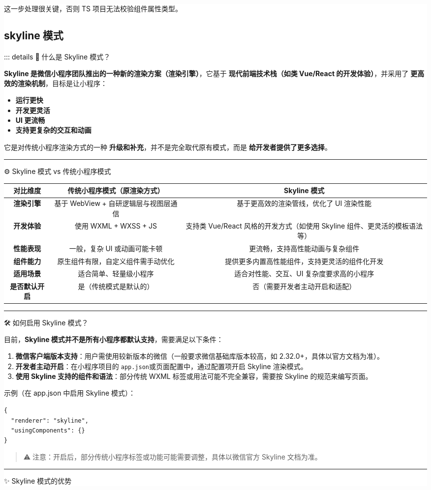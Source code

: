这一步处理很关键，否则 TS 项目无法校验组件属性类型。

## skyline 模式

::: details 🌟 什么是 Skyline 模式？

**Skyline 是微信小程序团队推出的一种新的渲染方案（渲染引擎）**，它基于 **现代前端技术栈（如类 Vue/React 的开发体验）**，并采用了 **更高效的渲染机制**，目标是让小程序：

- **运行更快**
- **开发更灵活**
- **UI 更流畅**
- **支持更复杂的交互和动画**

它是对传统小程序渲染方式的一种 **升级和补充**，并不是完全取代原有模式，而是 **给开发者提供了更多选择**。

------

⚙️ Skyline 模式 vs 传统小程序模式

|     对比维度     |     传统小程序模式（原渲染方式）      |                         Skyline 模式                         |
| :--------------: | :-----------------------------------: | :----------------------------------------------------------: |
|   **渲染引擎**   | 基于 WebView + 自研逻辑层与视图层通信 |           基于更高效的渲染管线，优化了 UI 渲染性能           |
|   **开发体验**   |         使用 WXML + WXSS + JS         | 支持类 Vue/React 风格的开发方式（如使用 Skyline 组件、更灵活的模板语法等） |
|   **性能表现**   |     一般，复杂 UI 或动画可能卡顿      |               更流畅，支持高性能动画与复杂组件               |
|   **组件能力**   |  原生组件有限，自定义组件需手动优化   |        提供更多内置高性能组件，支持更灵活的组件化开发        |
|   **适用场景**   |        适合简单、轻量级小程序         |          适合对性能、交互、UI 复杂度要求高的小程序           |
| **是否默认开启** |        是（传统模式是默认的）         |                否（需要开发者主动开启和适配）                |

------

🛠 如何启用 Skyline 模式？

目前，**Skyline 模式并不是所有小程序都默认支持**，需要满足以下条件：

1. **微信客户端版本支持**：用户需使用较新版本的微信（一般要求微信基础库版本较高，如 2.32.0+，具体以官方文档为准）。
2. **开发者主动开启**：在小程序项目的 `app.json`或页面配置中，通过配置项开启 Skyline 渲染模式。
3. **使用 Skyline 支持的组件和语法**：部分传统 WXML 标签或用法可能不完全兼容，需要按 Skyline 的规范来编写页面。

示例（在 app.json 中启用 Skyline 模式）：

```
{
  "renderer": "skyline",
  "usingComponents": {}
}
```

> ⚠️ 注意：开启后，部分传统小程序标签或功能可能需要调整，具体以微信官方 Skyline 文档为准。

------

✨ Skyline 模式的优势
